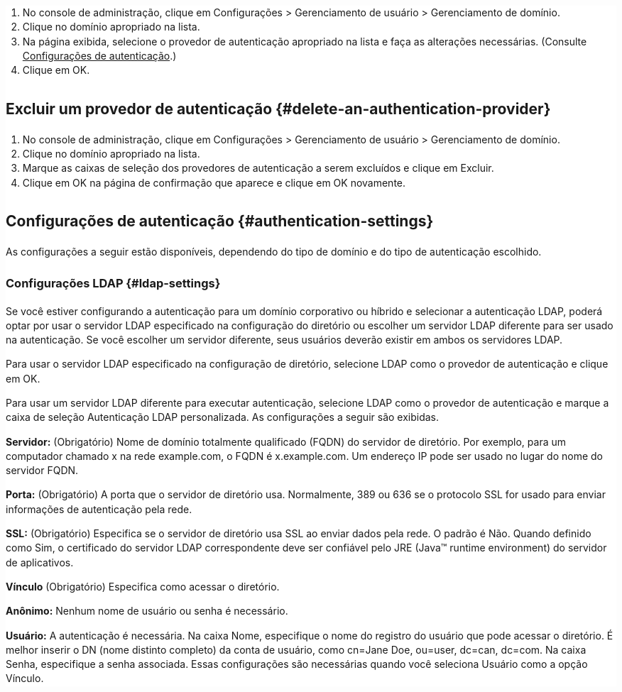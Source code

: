 1. No console de administração, clique em Configurações > Gerenciamento de usuário > Gerenciamento de domínio.
1. Clique no domínio apropriado na lista.
1. Na página exibida, selecione o provedor de autenticação apropriado na lista e faça as alterações necessárias. (Consulte [Configurações de autenticação](configuring-authentication-providers.md#authentication-settings).)
1. Clique em OK.

## Excluir um provedor de autenticação {#delete-an-authentication-provider}

1. No console de administração, clique em Configurações > Gerenciamento de usuário > Gerenciamento de domínio.
1. Clique no domínio apropriado na lista.
1. Marque as caixas de seleção dos provedores de autenticação a serem excluídos e clique em Excluir.
1. Clique em OK na página de confirmação que aparece e clique em OK novamente.

## Configurações de autenticação {#authentication-settings}

As configurações a seguir estão disponíveis, dependendo do tipo de domínio e do tipo de autenticação escolhido.

### Configurações LDAP {#ldap-settings}

Se você estiver configurando a autenticação para um domínio corporativo ou híbrido e selecionar a autenticação LDAP, poderá optar por usar o servidor LDAP especificado na configuração do diretório ou escolher um servidor LDAP diferente para ser usado na autenticação. Se você escolher um servidor diferente, seus usuários deverão existir em ambos os servidores LDAP.

Para usar o servidor LDAP especificado na configuração de diretório, selecione LDAP como o provedor de autenticação e clique em OK.

Para usar um servidor LDAP diferente para executar autenticação, selecione LDAP como o provedor de autenticação e marque a caixa de seleção Autenticação LDAP personalizada. As configurações a seguir são exibidas.

**Servidor:** (Obrigatório) Nome de domínio totalmente qualificado (FQDN) do servidor de diretório. Por exemplo, para um computador chamado x na rede example.com, o FQDN é x.example.com. Um endereço IP pode ser usado no lugar do nome do servidor FQDN.

**Porta:** (Obrigatório) A porta que o servidor de diretório usa. Normalmente, 389 ou 636 se o protocolo SSL for usado para enviar informações de autenticação pela rede.

**SSL:** (Obrigatório) Especifica se o servidor de diretório usa SSL ao enviar dados pela rede. O padrão é Não. Quando definido como Sim, o certificado do servidor LDAP correspondente deve ser confiável pelo JRE (Java™ runtime environment) do servidor de aplicativos.

**Vínculo** (Obrigatório) Especifica como acessar o diretório.

**Anônimo:** Nenhum nome de usuário ou senha é necessário.

**Usuário:** A autenticação é necessária. Na caixa Nome, especifique o nome do registro do usuário que pode acessar o diretório. É melhor inserir o DN (nome distinto completo) da conta de usuário, como cn=Jane Doe, ou=user, dc=can, dc=com. Na caixa Senha, especifique a senha associada. Essas configurações são necessárias quando você seleciona Usuário como a opção Vínculo.
